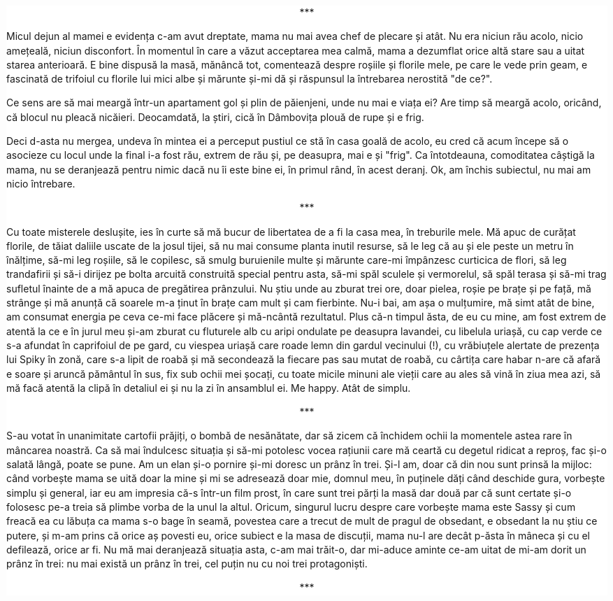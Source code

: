 <p style="text-align: center;">***</p>

Micul dejun al mamei e evidența c-am avut dreptate, mama nu mai avea chef de plecare și atât. Nu era niciun rău acolo, nicio amețeală, niciun disconfort. În momentul în care a văzut acceptarea mea calmă, mama a dezumflat orice altă stare sau a uitat starea anterioară. E bine dispusă la masă, mănâncă tot, comentează despre roșiile și florile mele, pe care le vede prin geam, e fascinată de trifoiul cu florile lui mici albe și mărunte și-mi dă și răspunsul la întrebarea nerostită "de ce?".

Ce sens are să mai meargă într-un apartament gol și plin de păienjeni, unde nu mai e viața ei? Are timp să meargă acolo, oricând, că blocul nu pleacă nicăieri. Deocamdată, la știri, cică în Dâmbovița plouă de rupe și e frig.

Deci d-asta nu mergea, undeva în mintea ei a perceput pustiul ce stă în casa goală de acolo, eu cred că acum începe să o asocieze cu locul unde la final i-a fost rău, extrem de rău și, pe deasupra, mai e și "frig". Ca întotdeauna, comoditatea câștigă la mama, nu se deranjează pentru nimic dacă nu îi este bine ei, în primul rând, în acest deranj. Ok, am închis subiectul, nu mai am nicio întrebare.

<p style="text-align: center;">***</p>

Cu toate misterele deslușite, ies în curte să mă bucur de libertatea de a fi la casa mea, în treburile mele. Mă apuc de curățat florile, de tăiat daliile uscate de la josul tijei, să nu mai consume planta inutil resurse, să le leg că au și ele peste un metru în înălțime, să-mi leg roșiile, să le copilesc, să smulg buruienile multe și mărunte care-mi împânzesc curticica de flori, să leg trandafirii și să-i dirijez pe bolta arcuită construită special pentru asta, să-mi spăl sculele și vermorelul, să spăl terasa și să-mi trag sufletul înainte de a mă apuca de pregătirea prânzului. Nu știu unde au zburat trei ore, doar pielea, roșie pe brațe și pe față, mă strânge și mă anunță că soarele m-a ținut în brațe cam mult și cam fierbinte. Nu-i bai, am așa o mulțumire, mă simt atât de bine, am consumat energia pe ceva ce-mi face plăcere și mă-ncântă rezultatul. Plus că-n timpul ăsta, de eu cu mine, am fost extrem de atentă la ce e în jurul meu și-am zburat cu fluturele alb cu aripi ondulate pe deasupra lavandei, cu libelula uriașă, cu cap verde ce s-a afundat în caprifoiul de pe gard, cu viespea uriașă care roade lemn din gardul vecinului (!), cu vrăbiuțele alertate de prezența lui Spiky în zonă, care s-a lipit de roabă și mă secondează la fiecare pas sau mutat de roabă, cu cârtița care habar n-are că afară e soare și aruncă pământul în sus, fix sub ochii mei șocați, cu toate micile minuni ale vieții care au ales să vină în ziua mea azi, să mă facă atentă la clipă în detaliul ei și nu la zi în ansamblul ei. Me happy. Atât de simplu.

<p style="text-align: center;">***</p>

S-au votat în unanimitate cartofii prăjiți, o bombă de nesănătate, dar să zicem că închidem ochii la momentele astea rare în mâncarea noastră. Ca să mai îndulcesc situația și să-mi potolesc vocea rațiunii care mă ceartă cu degetul ridicat a reproș, fac și-o salată lângă, poate se pune. Am un elan și-o pornire și-mi doresc un prânz în trei. Și-l am, doar că din nou sunt prinsă la mijloc: când vorbește mama se uită doar la mine și mi se adresează doar mie, domnul meu, în puținele dăți când deschide gura, vorbește simplu și general, iar eu am impresia că-s într-un film prost, în care sunt trei părți la masă dar două par că sunt certate și-o folosesc pe-a treia să plimbe vorba de la unul la altul. Oricum, singurul lucru despre care vorbește mama este Sassy și cum freacă ea cu lăbuța ca mama s-o bage în seamă, povestea care a trecut de mult de pragul de obsedant, e obsedant la nu știu ce putere, și m-am prins că orice aș povesti eu, orice subiect e la masa de discuții, mama nu-l are decât p-ăsta în mâneca și cu el defilează, orice ar fi. Nu mă mai deranjează situația asta, c-am mai trăit-o, dar mi-aduce aminte ce-am uitat de mi-am dorit un prânz în trei: nu mai există un prânz în trei, cel puțin nu cu noi trei protagoniști.

<p style="text-align: center;">***</p>
